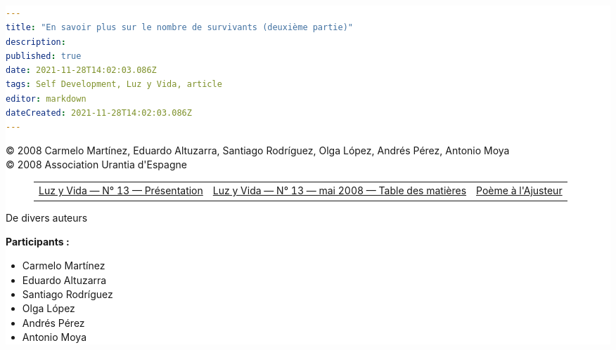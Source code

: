```yaml
---
title: "En savoir plus sur le nombre de survivants (deuxième partie)"
description: 
published: true
date: 2021-11-28T14:02:03.086Z
tags: Self Development, Luz y Vida, article
editor: markdown
dateCreated: 2021-11-28T14:02:03.086Z
---
```


<p class="v-card v-sheet theme--light gray lighten-3 px-2">© 2008 Carmelo Martínez, Eduardo Altuzarra, Santiago Rodríguez, Olga López, Andrés Pérez, Antonio Moya<br>© 2008 Association Urantia d'Espagne</p>
<figure class="table chapter-navigator">
  <table>
    <tbody>
      <tr>
        <td>
        <a href="/fr/article/Olga_Lopez/Luz_y_Vida_Num_13_Presentacion">
          <span class="mdi mdi-arrow-left-drop-circle"></span><span class="pl-2">Luz y Vida — N° 13 — Présentation</span>
        </a>
        </td>
        <td>
        <a href="/fr/index/articles_luz_y_vida#luz-y-vida-n°-13-mai-2008">
          <span class="mdi mdi-book-open-variant"></span><span class="pl-2">Luz y Vida — N° 13 — mai 2008 — Table des matières</span>
        </a>
        </td>
        <td>
        <a href="/fr/article/Ernesto_Veloso/Poema_al_Ajustador">
          <span class="pr-2">Poème à l'Ajusteur</span><span class="mdi mdi-arrow-right-drop-circle"></span>
        </a>
        </td>
      </tr>
    </tbody>
  </table>
</figure>



De divers auteurs

**Participants :**

- Carmelo Martínez
- Eduardo Altuzarra
- Santiago Rodríguez
- Olga López
- Andrés Pérez
- Antonio Moya
